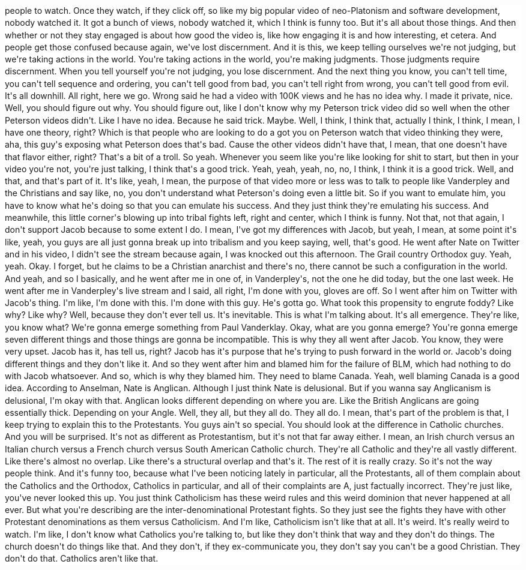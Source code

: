 people to watch. Once they watch, if they click off, so like my big popular video of neo-Platonism and software development, nobody watched it. It got a bunch of views, nobody watched it, which I think is funny too. But it's all about those things. And then whether or not they stay engaged is about how good the video is, like how engaging it is and how interesting, et cetera. And people get those confused because again, we've lost discernment. And it is this, we keep telling ourselves we're not judging, but we're taking actions in the world. You're taking actions in the world, you're making judgments. Those judgments require discernment. When you tell yourself you're not judging, you lose discernment. And the next thing you know, you can't tell time, you can't tell sequence and ordering, you can't tell good from bad, you can't tell right from wrong, you can't tell good from evil. It's all downhill. All right, here we go. Wrong said he had a video with 100K views and he has no idea why. I made it private, nice. Well, you should figure out why. You should figure out, like I don't know why my Peterson trick video did so well when the other Peterson videos didn't. Like I have no idea. Because he said trick. Maybe. Well, I think, I think that, actually I think, I think, I mean, I have one theory, right? Which is that people who are looking to do a got you on Peterson watch that video thinking they were, aha, this guy's exposing what Peterson does that's bad. Cause the other videos didn't have that, I mean, that one doesn't have that flavor either, right? That's a bit of a troll. So yeah. Whenever you seem like you're like looking for shit to start, but then in your video you're not, you're just talking, I think that's a good trick. Yeah, yeah, yeah, no, no, I think, I think it is a good trick. Well, and that, and that's part of it. It's like, yeah, I mean, the purpose of that video more or less was to talk to people like Vanderpley and the Christians and say like, no, you don't understand what Peterson's doing even a little bit. So if you want to emulate him, you have to know what he's doing so that you can emulate his success. And they just think they're emulating his success. And meanwhile, this little corner's blowing up into tribal fights left, right and center, which I think is funny. Not that, not that again, I don't support Jacob because to some extent I do. I mean, I've got my differences with Jacob, but yeah, I mean, at some point it's like, yeah, you guys are all just gonna break up into tribalism and you keep saying, well, that's good. He went after Nate on Twitter and in his video, I didn't see the stream because again, I was knocked out this afternoon. The Grail country Orthodox guy. Yeah, yeah. Okay. I forget, but he claims to be a Christian anarchist and there's no, there cannot be such a configuration in the world. And yeah, and so I basically, and he went after me in one of, in Vanderpley's, not the one he did today, but the one last week. He went after me in Vanderpley's live stream and I said, all right, I'm done with you, gloves are off. So I went after him on Twitter with Jacob's thing. I'm like, I'm done with this. I'm done with this guy. He's gotta go. What took this propensity to engrute foddy? Like why? Like why? Well, because they don't ever tell us. It's inevitable. This is what I'm talking about. It's all emergence. They're like, you know what? We're gonna emerge something from Paul Vanderklay. Okay, what are you gonna emerge? You're gonna emerge seven different things and those things are gonna be incompatible. This is why they all went after Jacob. You know, they were very upset. Jacob has it, has tell us, right? Jacob has it's purpose that he's trying to push forward in the world or. Jacob's doing different things and they don't like it. And so they went after him and blamed him for the failure of BLM, which had nothing to do with Jacob whatsoever. And so, which is why they blamed him. They need to blame Canada. Yeah, well blaming Canada is a good idea. According to Anselman, Nate is Anglican. Although I just think Nate is delusional. But if you wanna say Anglicanism is delusional, I'm okay with that. Anglican looks different depending on where you are. Like the British Anglicans are going essentially thick. Depending on your Angle. Well, they all, but they all do. They all do. I mean, that's part of the problem is that, I keep trying to explain this to the Protestants. You guys ain't so special. You should look at the difference in Catholic churches. And you will be surprised. It's not as different as Protestantism, but it's not that far away either. I mean, an Irish church versus an Italian church versus a French church versus South American Catholic church. They're all Catholic and they're all vastly different. Like there's almost no overlap. Like there's a structural overlap and that's it. The rest of it is really crazy. So it's not the way people think. And it's funny too, because what I've been noticing lately in particular, all the Protestants, all of them complain about the Catholics and the Orthodox, Catholics in particular, and all of their complaints are A, just factually incorrect. They're just like, you've never looked this up. You just think Catholicism has these weird rules and this weird dominion that never happened at all ever. But what you're describing are the inter-denominational Protestant fights. So they just see the fights they have with other Protestant denominations as them versus Catholicism. And I'm like, Catholicism isn't like that at all. It's weird. It's really weird to watch. I'm like, I don't know what Catholics you're talking to, but like they don't think that way and they don't do things. The church doesn't do things like that. And they don't, if they ex-communicate you, they don't say you can't be a good Christian. They don't do that. Catholics aren't like that.